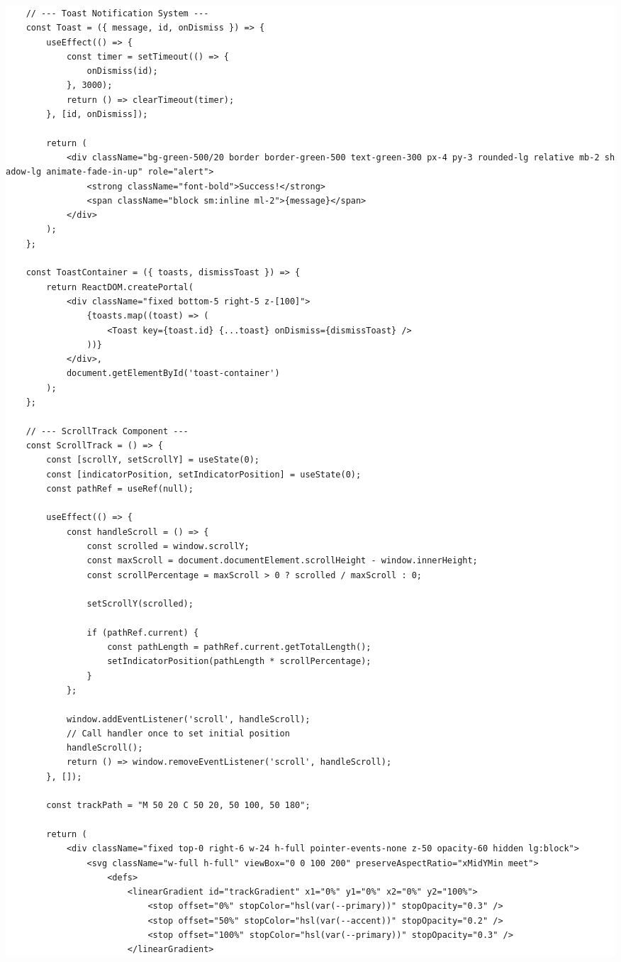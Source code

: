
        // --- Toast Notification System ---
        const Toast = ({ message, id, onDismiss }) => {
            useEffect(() => {
                const timer = setTimeout(() => {
                    onDismiss(id);
                }, 3000);
                return () => clearTimeout(timer);
            }, [id, onDismiss]);

            return (
                <div className="bg-green-500/20 border border-green-500 text-green-300 px-4 py-3 rounded-lg relative mb-2 shadow-lg animate-fade-in-up" role="alert">
                    <strong className="font-bold">Success!</strong>
                    <span className="block sm:inline ml-2">{message}</span>
                </div>
            );
        };

        const ToastContainer = ({ toasts, dismissToast }) => {
            return ReactDOM.createPortal(
                <div className="fixed bottom-5 right-5 z-[100]">
                    {toasts.map((toast) => (
                        <Toast key={toast.id} {...toast} onDismiss={dismissToast} />
                    ))}
                </div>,
                document.getElementById('toast-container')
            );
        };
        
        // --- ScrollTrack Component ---
        const ScrollTrack = () => {
            const [scrollY, setScrollY] = useState(0);
            const [indicatorPosition, setIndicatorPosition] = useState(0);
            const pathRef = useRef(null);

            useEffect(() => {
                const handleScroll = () => {
                    const scrolled = window.scrollY;
                    const maxScroll = document.documentElement.scrollHeight - window.innerHeight;
                    const scrollPercentage = maxScroll > 0 ? scrolled / maxScroll : 0;
                    
                    setScrollY(scrolled);
                    
                    if (pathRef.current) {
                        const pathLength = pathRef.current.getTotalLength();
                        setIndicatorPosition(pathLength * scrollPercentage);
                    }
                };

                window.addEventListener('scroll', handleScroll);
                // Call handler once to set initial position
                handleScroll();
                return () => window.removeEventListener('scroll', handleScroll);
            }, []);

            const trackPath = "M 50 20 C 50 20, 50 100, 50 180";

            return (
                <div className="fixed top-0 right-6 w-24 h-full pointer-events-none z-50 opacity-60 hidden lg:block">
                    <svg className="w-full h-full" viewBox="0 0 100 200" preserveAspectRatio="xMidYMin meet">
                        <defs>
                            <linearGradient id="trackGradient" x1="0%" y1="0%" x2="0%" y2="100%">
                                <stop offset="0%" stopColor="hsl(var(--primary))" stopOpacity="0.3" />
                                <stop offset="50%" stopColor="hsl(var(--accent))" stopOpacity="0.2" />
                                <stop offset="100%" stopColor="hsl(var(--primary))" stopOpacity="0.3" />
                            </linearGradient>